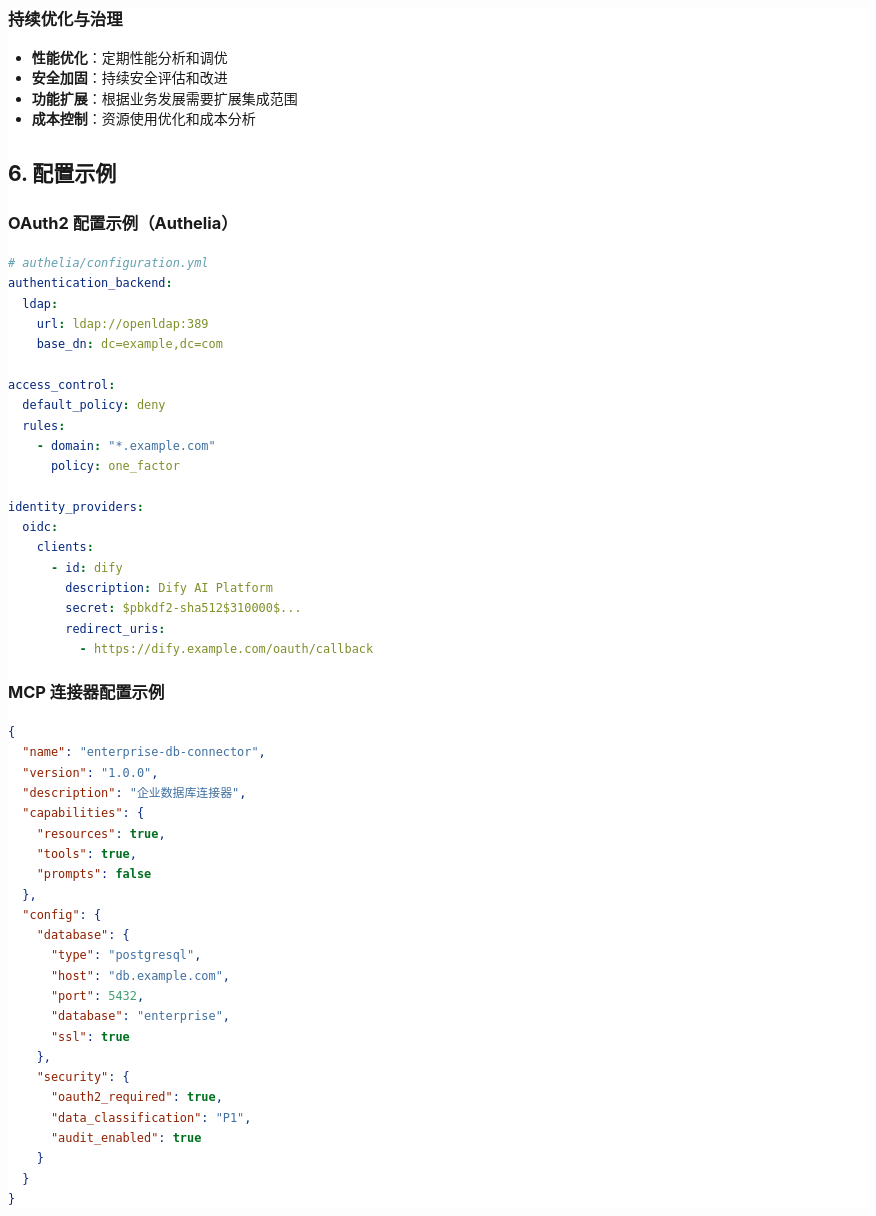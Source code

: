 ### 持续优化与治理

- **性能优化**：定期性能分析和调优
- **安全加固**：持续安全评估和改进
- **功能扩展**：根据业务发展需要扩展集成范围
- **成本控制**：资源使用优化和成本分析

## 6. 配置示例

### OAuth2 配置示例（Authelia）

```yaml
# authelia/configuration.yml
authentication_backend:
  ldap:
    url: ldap://openldap:389
    base_dn: dc=example,dc=com
    
access_control:
  default_policy: deny
  rules:
    - domain: "*.example.com"
      policy: one_factor
      
identity_providers:
  oidc:
    clients:
      - id: dify
        description: Dify AI Platform
        secret: $pbkdf2-sha512$310000$...
        redirect_uris:
          - https://dify.example.com/oauth/callback
```

### MCP 连接器配置示例

```json
{
  "name": "enterprise-db-connector",
  "version": "1.0.0",
  "description": "企业数据库连接器",
  "capabilities": {
    "resources": true,
    "tools": true,
    "prompts": false
  },
  "config": {
    "database": {
      "type": "postgresql",
      "host": "db.example.com",
      "port": 5432,
      "database": "enterprise",
      "ssl": true
    },
    "security": {
      "oauth2_required": true,
      "data_classification": "P1",
      "audit_enabled": true
    }
  }
}
```
